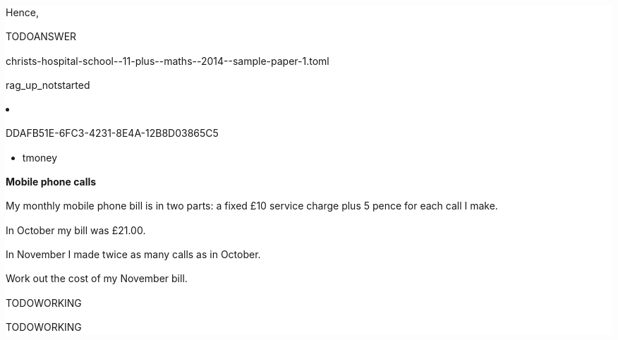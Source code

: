 Hence, 

</div>
</div>
<div class='answers'>
<div class='answer'>

TODOANSWER

</div>
</div>

<div class='papername'>
<p>christs-hospital-school--11-plus--maths--2014--sample-paper-1.toml</p>
</div>
<div class='rag'>
<p>rag_up_notstarted</p>
</div>
</div>
</li>
<li>
<div class='question_envelope rag_up_notstarted question'>
<div class='uuid'>
<p>DDAFB51E-6FC3-4231-8E4A-12B8D03865C5</p>
</div>
<div class='topics'>
<ul>
<li>
tmoney
</li>
</ul>
</div>
<div class='question question'>

**Mobile phone calls**

My monthly mobile phone bill is in two parts: a fixed $\pounds 10$ service charge plus $5$ pence for each call I make.

In October my bill was $\pounds 21.00$.

In November I made twice as many calls as in October.

Work out the cost of my November bill.

</div>
<div class='workings'>
<div class='working'>

TODOWORKING

</div>
<div class='working'>

TODOWORKING

</div>
</div>
<div class='answers'>
<div class='answer'>

